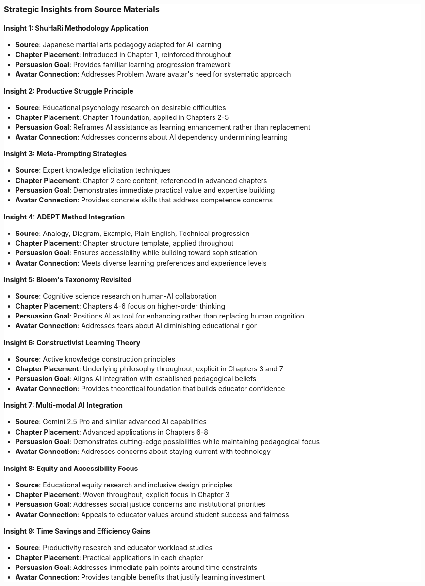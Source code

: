 ### Strategic Insights from Source Materials

**Insight 1: ShuHaRi Methodology Application**
- **Source**: Japanese martial arts pedagogy adapted for AI learning
- **Chapter Placement**: Introduced in Chapter 1, reinforced throughout
- **Persuasion Goal**: Provides familiar learning progression framework
- **Avatar Connection**: Addresses Problem Aware avatar's need for systematic approach

**Insight 2: Productive Struggle Principle**
- **Source**: Educational psychology research on desirable difficulties
- **Chapter Placement**: Chapter 1 foundation, applied in Chapters 2-5
- **Persuasion Goal**: Reframes AI assistance as learning enhancement rather than replacement
- **Avatar Connection**: Addresses concerns about AI dependency undermining learning

**Insight 3: Meta-Prompting Strategies**
- **Source**: Expert knowledge elicitation techniques
- **Chapter Placement**: Chapter 2 core content, referenced in advanced chapters
- **Persuasion Goal**: Demonstrates immediate practical value and expertise building
- **Avatar Connection**: Provides concrete skills that address competence concerns

**Insight 4: ADEPT Method Integration**
- **Source**: Analogy, Diagram, Example, Plain English, Technical progression
- **Chapter Placement**: Chapter structure template, applied throughout
- **Persuasion Goal**: Ensures accessibility while building toward sophistication
- **Avatar Connection**: Meets diverse learning preferences and experience levels

**Insight 5: Bloom's Taxonomy Revisited**
- **Source**: Cognitive science research on human-AI collaboration
- **Chapter Placement**: Chapters 4-6 focus on higher-order thinking
- **Persuasion Goal**: Positions AI as tool for enhancing rather than replacing human cognition
- **Avatar Connection**: Addresses fears about AI diminishing educational rigor

**Insight 6: Constructivist Learning Theory**
- **Source**: Active knowledge construction principles
- **Chapter Placement**: Underlying philosophy throughout, explicit in Chapters 3 and 7
- **Persuasion Goal**: Aligns AI integration with established pedagogical beliefs
- **Avatar Connection**: Provides theoretical foundation that builds educator confidence

**Insight 7: Multi-modal AI Integration**
- **Source**: Gemini 2.5 Pro and similar advanced AI capabilities
- **Chapter Placement**: Advanced applications in Chapters 6-8
- **Persuasion Goal**: Demonstrates cutting-edge possibilities while maintaining pedagogical focus
- **Avatar Connection**: Addresses concerns about staying current with technology

**Insight 8: Equity and Accessibility Focus**
- **Source**: Educational equity research and inclusive design principles
- **Chapter Placement**: Woven throughout, explicit focus in Chapter 3
- **Persuasion Goal**: Addresses social justice concerns and institutional priorities
- **Avatar Connection**: Appeals to educator values around student success and fairness

**Insight 9: Time Savings and Efficiency Gains**
- **Source**: Productivity research and educator workload studies
- **Chapter Placement**: Practical applications in each chapter
- **Persuasion Goal**: Addresses immediate pain points around time constraints
- **Avatar Connection**: Provides tangible benefits that justify learning investment
